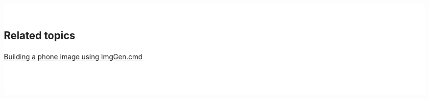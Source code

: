  

## Related topics


[Building a phone image using ImgGen.cmd](building-a-phone-image-using-imggencmd.md)

 

 







